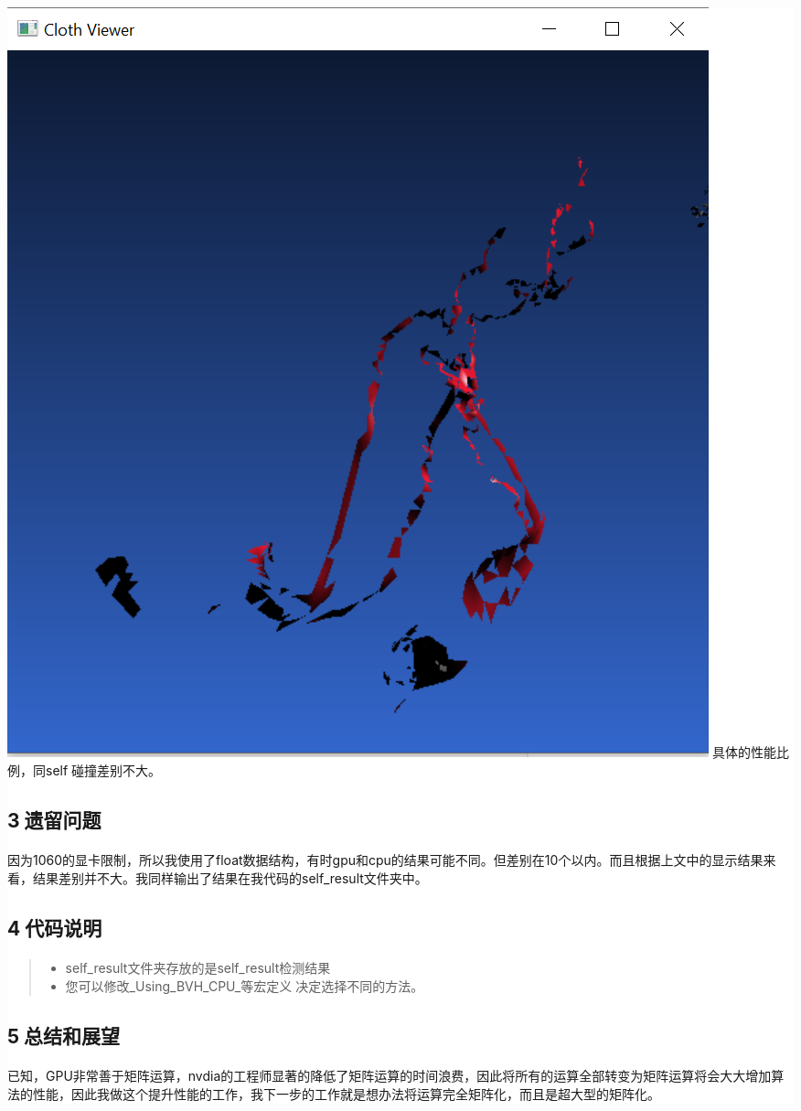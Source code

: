 ![](images/2020-11-20-23-51-14.png)
具体的性能比例，同self 碰撞差别不大。

## 3 遗留问题

因为1060的显卡限制，所以我使用了float数据结构，有时gpu和cpu的结果可能不同。但差别在10个以内。而且根据上文中的显示结果来看，结果差别并不大。我同样输出了结果在我代码的self_result文件夹中。

## 4 代码说明
> - self_result文件夹存放的是self_result检测结果
> - 您可以修改_Using_BVH_CPU_等宏定义 决定选择不同的方法。
> 
## 5 总结和展望
已知，GPU非常善于矩阵运算，nvdia的工程师显著的降低了矩阵运算的时间浪费，因此将所有的运算全部转变为矩阵运算将会大大增加算法的性能，因此我做这个提升性能的工作，我下一步的工作就是想办法将运算完全矩阵化，而且是超大型的矩阵化。
